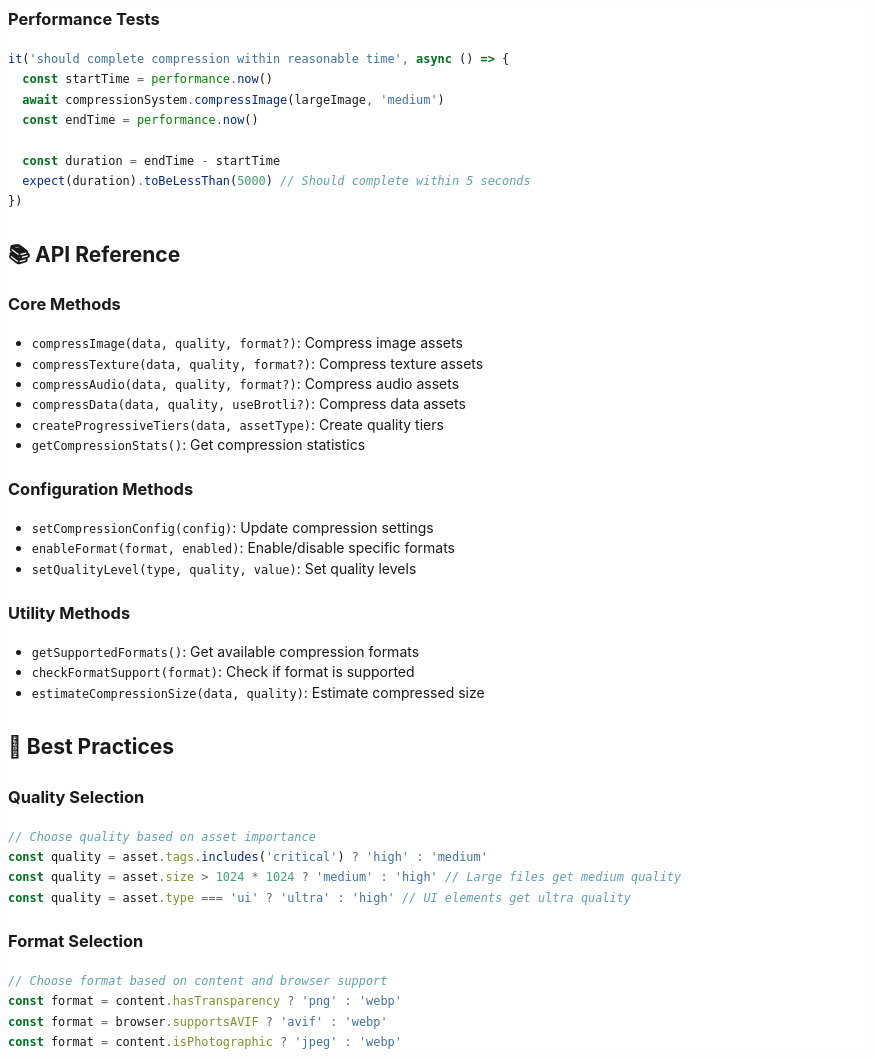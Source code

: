 ### **Performance Tests**

```typescript
it('should complete compression within reasonable time', async () => {
  const startTime = performance.now()
  await compressionSystem.compressImage(largeImage, 'medium')
  const endTime = performance.now()
  
  const duration = endTime - startTime
  expect(duration).toBeLessThan(5000) // Should complete within 5 seconds
})
```

## 📚 API Reference

### **Core Methods**

- `compressImage(data, quality, format?)`: Compress image assets
- `compressTexture(data, quality, format?)`: Compress texture assets
- `compressAudio(data, quality, format?)`: Compress audio assets
- `compressData(data, quality, useBrotli?)`: Compress data assets
- `createProgressiveTiers(data, assetType)`: Create quality tiers
- `getCompressionStats()`: Get compression statistics

### **Configuration Methods**

- `setCompressionConfig(config)`: Update compression settings
- `enableFormat(format, enabled)`: Enable/disable specific formats
- `setQualityLevel(type, quality, value)`: Set quality levels

### **Utility Methods**

- `getSupportedFormats()`: Get available compression formats
- `checkFormatSupport(format)`: Check if format is supported
- `estimateCompressionSize(data, quality)`: Estimate compressed size

## 🎯 Best Practices

### **Quality Selection**

```typescript
// Choose quality based on asset importance
const quality = asset.tags.includes('critical') ? 'high' : 'medium'
const quality = asset.size > 1024 * 1024 ? 'medium' : 'high' // Large files get medium quality
const quality = asset.type === 'ui' ? 'ultra' : 'high' // UI elements get ultra quality
```

### **Format Selection**

```typescript
// Choose format based on content and browser support
const format = content.hasTransparency ? 'png' : 'webp'
const format = browser.supportsAVIF ? 'avif' : 'webp'
const format = content.isPhotographic ? 'jpeg' : 'webp'
```
